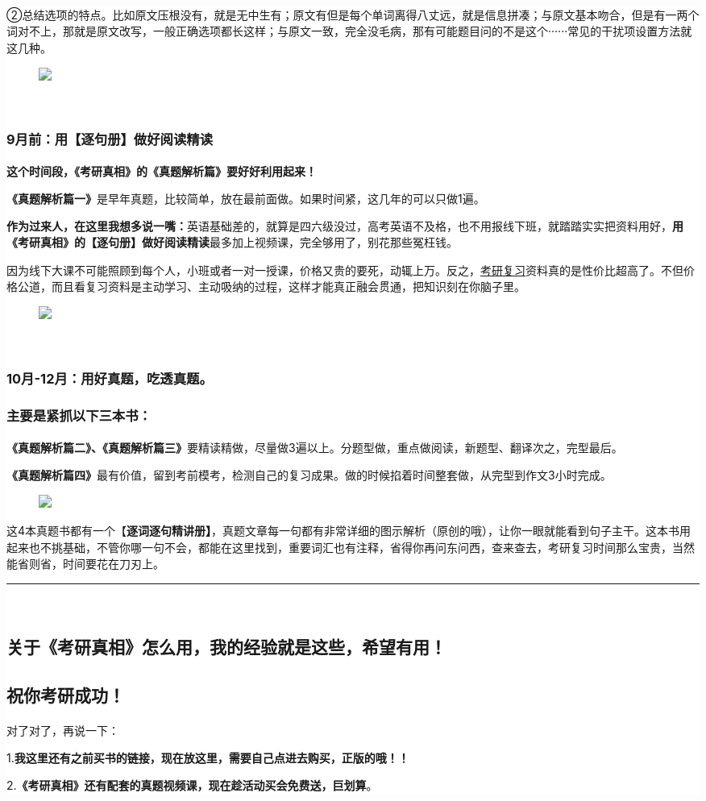  <p data-pid="w-bnFBiM">②总结选项的特点。比如原文压根没有，就是无中生有；原文有但是每个单词离得八丈远，就是信息拼凑；与原文基本吻合，但是有一两个词对不上，那就是原文改写，一般正确选项都长这样；与原文一致，完全没毛病，那有可能题目问的不是这个······常见的干扰项设置方法就这几种。</p>
 <figure data-size="normal">
  <img src="https://pica.zhimg.com/50/v2-020904f73a4823c0cb41f1846465c232_720w.jpg?source=1940ef5c" data-caption="" data-size="normal" data-rawwidth="798" data-rawheight="407" data-original-token="v2-d9b0283fbf7f5bc84238525f4f919013" data-default-watermark-src="https://pica.zhimg.com/50/v2-da310af49ef31712341b90e32e66eb4e_720w.jpg?source=1940ef5c" class="origin_image zh-lightbox-thumb" width="798" data-original="https://picx.zhimg.com/v2-020904f73a4823c0cb41f1846465c232_r.jpg?source=1940ef5c">
 </figure>
 <p class="ztext-empty-paragraph"><br></p>
 <h3><b>9月前：用【逐句册】做好阅读精读</b></h3>
 <p data-pid="rv6lh6g4"><b>这个时间段，《考研真相》的《真题解析篇》要好好利用起来！</b></p>
 <p data-pid="nQ2MPe78"><b>《真题解析篇一》</b>是早年真题，比较简单，放在最前面做。如果时间紧，这几年的可以只做1遍。</p>
 <p data-pid="8Zw0Px4b"><b>作为过来人，在这里我想多说一嘴：</b>英语基础差的，就算是四六级没过，高考英语不及格，也不用报线下班，就踏踏实实把资料用好，<b>用《考研真相》的【逐句册】做好阅读精读</b>最多加上视频课，完全够用了，别花那些冤枉钱。</p>
 <p data-pid="7ZNBJfku">因为线下大课不可能照顾到每个人，小班或者一对一授课，价格又贵的要死，动辄上万。反之，<u><a href="https://www.zhihu.com/search?q=%E8%80%83%E7%A0%94%E5%A4%8D%E4%B9%A0&amp;search_source=Entity&amp;hybrid_search_source=Entity&amp;hybrid_search_extra=%7B:,:1275326020%7D" class="internal">考研复习</a></u>资料真的是性价比超高了。不但价格公道，而且看复习资料是主动学习、主动吸纳的过程，这样才能真正融会贯通，把知识刻在你脑子里。</p>
 <figure data-size="normal">
  <img src="https://picx.zhimg.com/50/v2-0b7ce55cf154e1d4caca566742a2c02e_720w.jpg?source=1940ef5c" data-caption="" data-size="normal" data-rawwidth="295" data-rawheight="279" data-original-token="v2-e9f33208a2925e78fb4b34deefa13eed" data-default-watermark-src="https://picx.zhimg.com/50/v2-94e163a2c5037c3044c2cb0e136ee827_720w.jpg?source=1940ef5c" class="content_image" width="295">
 </figure>
 <p class="ztext-empty-paragraph"><br></p>
 <h3><b>10月-12月：用好真题，吃透真题。</b></h3>
 <h3><b>主要是紧抓以下三本书：</b></h3>
 <p data-pid="PHHNRr63"><b>《真题解析篇二》、《真题解析篇三》</b>要精读精做，尽量做3遍以上。分题型做，重点做阅读，新题型、翻译次之，完型最后。</p>
 <p data-pid="lmbMTgWv"><b>《真题解析篇四》</b>最有价值，留到考前模考，检测自己的复习成果。做的时候掐着时间整套做，从完型到作文3小时完成。</p>
 <figure data-size="normal">
  <img src="https://pic1.zhimg.com/50/v2-7f663de188ee9e9f25c53f5e3b02ba7c_720w.jpg?source=1940ef5c" data-caption="" data-size="normal" data-rawwidth="1251" data-rawheight="934" data-original-token="v2-452f023099575cf486941344f6a55422" data-default-watermark-src="https://pic1.zhimg.com/50/v2-12565cf624fa604e8e732f0f8b1e322c_720w.jpg?source=1940ef5c" class="origin_image zh-lightbox-thumb" width="1251" data-original="https://picx.zhimg.com/v2-7f663de188ee9e9f25c53f5e3b02ba7c_r.jpg?source=1940ef5c">
 </figure>
 <p data-pid="DDprTG6g">这4本真题书都有一个【<b>逐词逐句精讲册】</b>，真题文章每一句都有非常详细的图示解析（原创的哦），让你一眼就能看到句子主干。这本书用起来也不挑基础，不管你哪一句不会，都能在这里找到，重要词汇也有注释，省得你再问东问西，查来查去，考研复习时间那么宝贵，当然能省则省，时间要花在刀刃上。</p>
 <hr>
 <p class="ztext-empty-paragraph"><br></p>
 <h2><b>关于《考研真相》怎么用，我的经验就是这些，希望有用！</b></h2>
 <h2><b>祝你考研成功！</b></h2>
 <p data-pid="3AbjD0m7">对了对了，再说一下：</p>
 <p data-pid="IMS3-phZ">1.<b>我这里还有之前买书的链接，现在放这里，需要自己点进去购买，正版的哦！！</b></p>
 <p data-pid="XYwk3N1n">2.<b>《考研真相》还有配套的真题视频课，现在趁活动买会免费送，巨划算</b>。</p><a data-draft-node="block" data-draft-type="ad-link-card" data-ad-id="Plugin_479f9d9046e4e5f740e2a484ba8b878f"></a>
 <p></p>
</body>